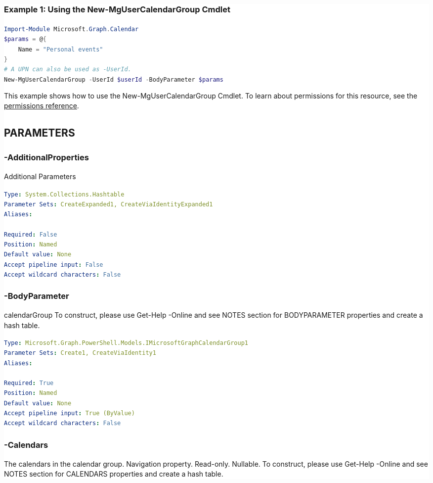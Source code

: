 ### Example 1: Using the New-MgUserCalendarGroup Cmdlet
```powershell
Import-Module Microsoft.Graph.Calendar
$params = @{
	Name = "Personal events"
}
# A UPN can also be used as -UserId.
New-MgUserCalendarGroup -UserId $userId -BodyParameter $params
```

This example shows how to use the New-MgUserCalendarGroup Cmdlet.
To learn about permissions for this resource, see the [permissions reference](/graph/permissions-reference).

## PARAMETERS

### -AdditionalProperties
Additional Parameters

```yaml
Type: System.Collections.Hashtable
Parameter Sets: CreateExpanded1, CreateViaIdentityExpanded1
Aliases:

Required: False
Position: Named
Default value: None
Accept pipeline input: False
Accept wildcard characters: False
```

### -BodyParameter
calendarGroup
To construct, please use Get-Help -Online and see NOTES section for BODYPARAMETER properties and create a hash table.

```yaml
Type: Microsoft.Graph.PowerShell.Models.IMicrosoftGraphCalendarGroup1
Parameter Sets: Create1, CreateViaIdentity1
Aliases:

Required: True
Position: Named
Default value: None
Accept pipeline input: True (ByValue)
Accept wildcard characters: False
```

### -Calendars
The calendars in the calendar group.
Navigation property.
Read-only.
Nullable.
To construct, please use Get-Help -Online and see NOTES section for CALENDARS properties and create a hash table.
